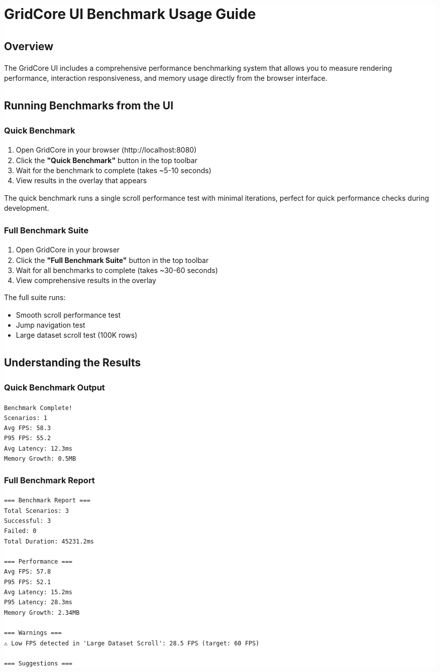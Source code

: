 # GridCore UI Benchmark Usage Guide

## Overview
The GridCore UI includes a comprehensive performance benchmarking system that allows you to measure rendering performance, interaction responsiveness, and memory usage directly from the browser interface.

## Running Benchmarks from the UI

### Quick Benchmark
1. Open GridCore in your browser (http://localhost:8080)
2. Click the **"Quick Benchmark"** button in the top toolbar
3. Wait for the benchmark to complete (takes ~5-10 seconds)
4. View results in the overlay that appears

The quick benchmark runs a single scroll performance test with minimal iterations, perfect for quick performance checks during development.

### Full Benchmark Suite
1. Open GridCore in your browser
2. Click the **"Full Benchmark Suite"** button in the top toolbar
3. Wait for all benchmarks to complete (takes ~30-60 seconds)
4. View comprehensive results in the overlay

The full suite runs:
- Smooth scroll performance test
- Jump navigation test
- Large dataset scroll test (100K rows)

## Understanding the Results

### Quick Benchmark Output
```
Benchmark Complete!
Scenarios: 1
Avg FPS: 58.3
P95 FPS: 55.2
Avg Latency: 12.3ms
Memory Growth: 0.5MB
```

### Full Benchmark Report
```
=== Benchmark Report ===
Total Scenarios: 3
Successful: 3
Failed: 0
Total Duration: 45231.2ms

=== Performance ===
Avg FPS: 57.8
P95 FPS: 52.1
Avg Latency: 15.2ms
P95 Latency: 28.3ms
Memory Growth: 2.34MB

=== Warnings ===
⚠️ Low FPS detected in 'Large Dataset Scroll': 28.5 FPS (target: 60 FPS)

=== Suggestions ===
```
